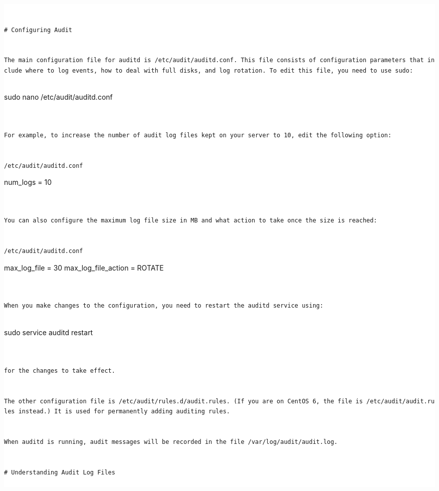 ```


# Configuring Audit


The main configuration file for auditd is /etc/audit/auditd.conf. This file consists of configuration parameters that include where to log events, how to deal with full disks, and log rotation. To edit this file, you need to use sudo:


```
sudo nano /etc/audit/auditd.conf


```


For example, to increase the number of audit log files kept on your server to 10, edit the following option:


/etc/audit/auditd.conf
```
num_logs = 10

```


You can also configure the maximum log file size in MB and what action to take once the size is reached:


/etc/audit/auditd.conf
```
max_log_file = 30
max_log_file_action = ROTATE

```


When you make changes to the configuration, you need to restart the auditd service using:


```
sudo service auditd restart


```


for the changes to take effect.


The other configuration file is /etc/audit/rules.d/audit.rules. (If you are on CentOS 6, the file is /etc/audit/audit.rules instead.) It is used for permanently adding auditing rules.


When auditd is running, audit messages will be recorded in the file /var/log/audit/audit.log.


# Understanding Audit Log Files


```